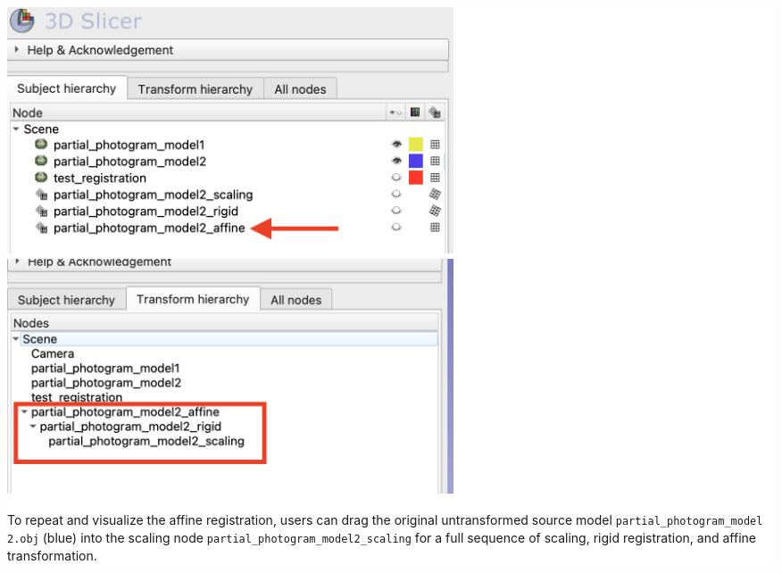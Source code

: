 <img src="images/Figure_13_1.png" width = 500> <img src="images/Figure_13.png" width = 500>
</p>

To repeat and visualize the affine registration, users can drag the original untransformed source model `partial_photogram_model2.obj` (blue) into the scaling node `partial_photogram_model2_scaling` for a full sequence of scaling, rigid registration, and affine transformation.
